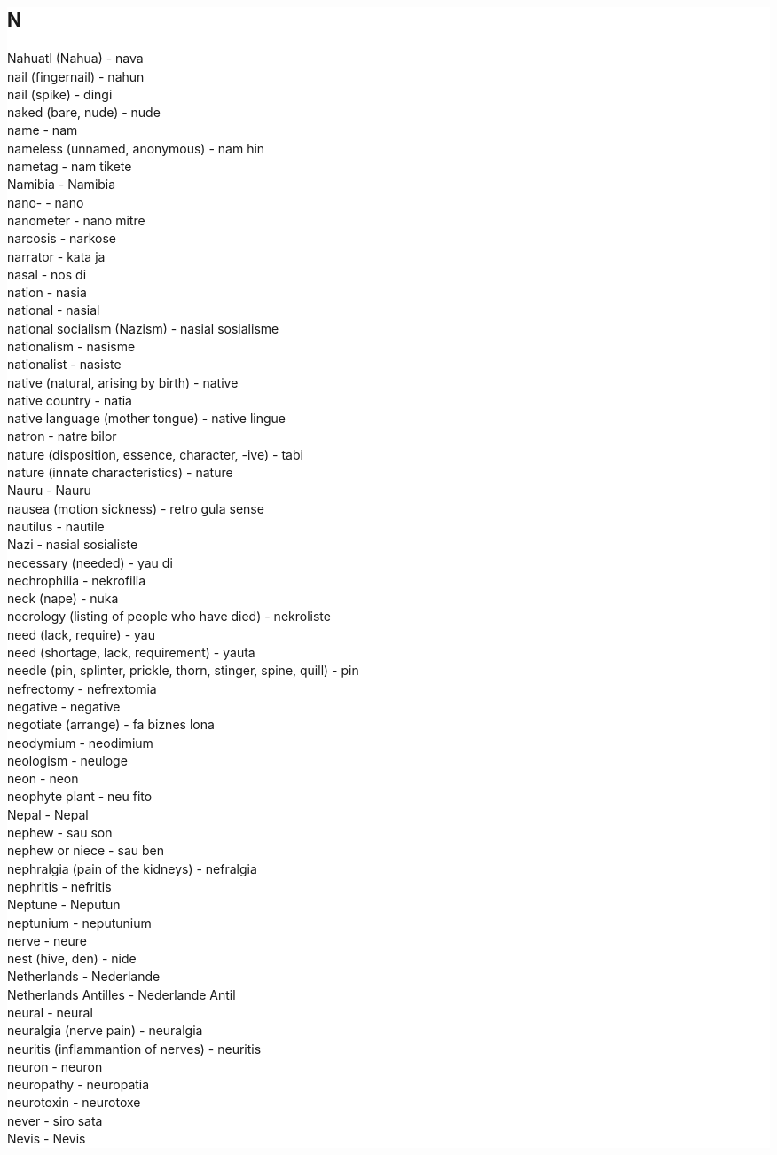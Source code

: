 ## N  

Nahuatl (Nahua) - nava  
nail (fingernail) - nahun  
nail (spike) - dingi  
naked (bare, nude) - nude  
name - nam  
nameless (unnamed, anonymous) - nam hin  
nametag - nam tikete  
Namibia - Namibia  
nano- - nano  
nanometer - nano mitre  
narcosis - narkose  
narrator - kata ja  
nasal - nos di  
nation - nasia  
national - nasial  
national socialism (Nazism) - nasial sosialisme  
nationalism - nasisme  
nationalist - nasiste  
native (natural, arising by birth) - native  
native country - natia  
native language (mother tongue) - native lingue  
natron - natre bilor  
nature (disposition, essence, character, -ive) - tabi  
nature (innate characteristics) - nature  
Nauru - Nauru  
nausea (motion sickness) - retro gula sense  
nautilus - nautile  
Nazi - nasial sosialiste  
necessary (needed) - yau di  
nechrophilia - nekrofilia  
neck (nape) - nuka  
necrology (listing of people who have died) - nekroliste  
need (lack, require) - yau  
need (shortage, lack, requirement) - yauta  
needle (pin, splinter, prickle, thorn, stinger, spine, quill) - pin  
nefrectomy - nefrextomia  
negative - negative  
negotiate (arrange) - fa biznes lona  
neodymium - neodimium  
neologism - neuloge  
neon - neon  
neophyte plant - neu fito  
Nepal - Nepal  
nephew - sau son  
nephew or niece - sau ben  
nephralgia (pain of the kidneys) - nefralgia  
nephritis - nefritis  
Neptune - Neputun  
neptunium - neputunium  
nerve - neure  
nest (hive, den) - nide  
Netherlands - Nederlande  
Netherlands Antilles - Nederlande Antil  
neural - neural  
neuralgia (nerve pain) - neuralgia  
neuritis (inflammantion of nerves) - neuritis  
neuron - neuron  
neuropathy - neuropatia  
neurotoxin - neurotoxe  
never - siro sata  
Nevis - Nevis  